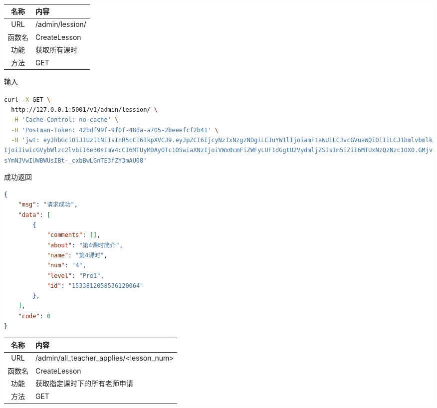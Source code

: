 



|  名称  | 内容            |
| :----: | :-------------- |
|  URL   | /admin/lession/ |
| 函数名 | CreateLesson    |
|  功能  | 获取所有课时    |
|  方法  | GET             |

输入

```bash
curl -X GET \
  http://127.0.0.1:5001/v1/admin/lession/ \
  -H 'Cache-Control: no-cache' \
  -H 'Postman-Token: 42bdf99f-9f0f-48da-a705-2beeefcf2b41' \
  -H 'jwt: eyJhbGciOiJIUzI1NiIsInR5cCI6IkpXVCJ9.eyJpZCI6IjcyNzIxNzgzNDgiLCJuYW1lIjoiamFtaWUiLCJvcGVuaWQiOiIiLCJ1bmlvbmlkIjoiIiwicGVybWlzc2lvbiI6e30sImV4cCI6MTUyMDAyOTc1OSwiaXNzIjoiVWx0cmFiZWFyLUF1dGgtU2VydmljZSIsIm5iZiI6MTUxNzQzNzc1OX0.GMjvsYmNJVwIUWBWUsIBt-_cxbBwLGnTE3fZY3mAU08'
```

成功返回

```json
{
    "msg": "请求成功",
    "data": [
        {
            "comments": [],
            "about": "第4课时简介",
            "name": "第4课时",
            "num": "4",
            "level": "Pre1",
            "id": "1533812058536120064"
        },
    ],
    "code": 0
}
```





|  名称  | 内容                                    |
| :----: | :-------------------------------------- |
|  URL   | /admin/all_teacher_applies/<lesson_num> |
| 函数名 | CreateLesson                            |
|  功能  | 获取指定课时下的所有老师申请            |
|  方法  | GET                                     |
